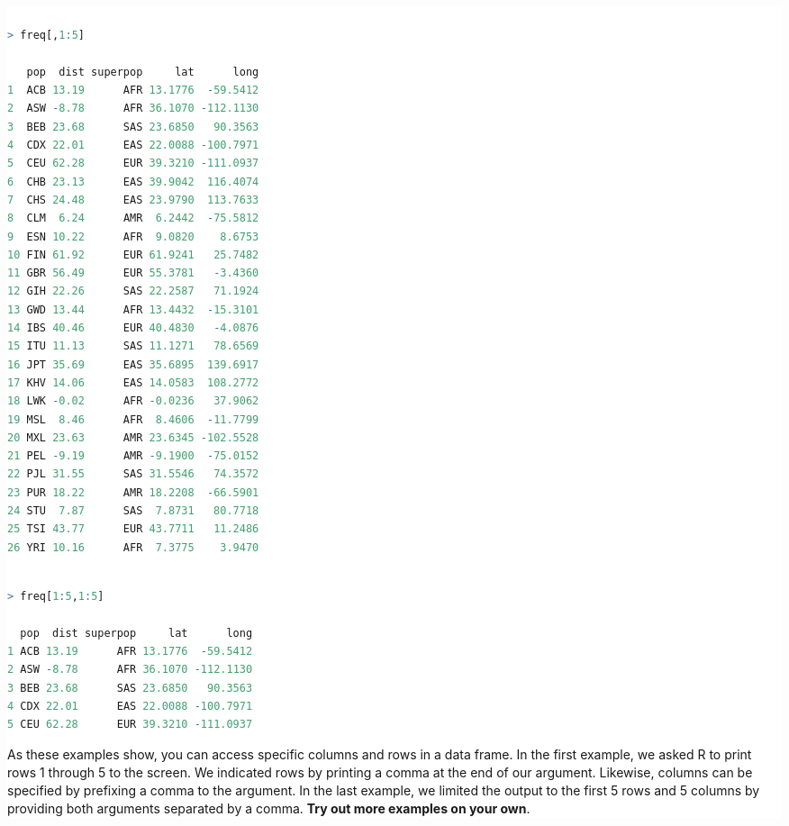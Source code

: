 ```r

> freq[,1:5]

   pop  dist superpop     lat      long
1  ACB 13.19      AFR 13.1776  -59.5412
2  ASW -8.78      AFR 36.1070 -112.1130
3  BEB 23.68      SAS 23.6850   90.3563
4  CDX 22.01      EAS 22.0088 -100.7971
5  CEU 62.28      EUR 39.3210 -111.0937
6  CHB 23.13      EAS 39.9042  116.4074
7  CHS 24.48      EAS 23.9790  113.7633
8  CLM  6.24      AMR  6.2442  -75.5812
9  ESN 10.22      AFR  9.0820    8.6753
10 FIN 61.92      EUR 61.9241   25.7482
11 GBR 56.49      EUR 55.3781   -3.4360
12 GIH 22.26      SAS 22.2587   71.1924
13 GWD 13.44      AFR 13.4432  -15.3101
14 IBS 40.46      EUR 40.4830   -4.0876
15 ITU 11.13      SAS 11.1271   78.6569
16 JPT 35.69      EAS 35.6895  139.6917
17 KHV 14.06      EAS 14.0583  108.2772
18 LWK -0.02      AFR -0.0236   37.9062
19 MSL  8.46      AFR  8.4606  -11.7799
20 MXL 23.63      AMR 23.6345 -102.5528
21 PEL -9.19      AMR -9.1900  -75.0152
22 PJL 31.55      SAS 31.5546   74.3572
23 PUR 18.22      AMR 18.2208  -66.5901
24 STU  7.87      SAS  7.8731   80.7718
25 TSI 43.77      EUR 43.7711   11.2486
26 YRI 10.16      AFR  7.3775    3.9470


```


```r

> freq[1:5,1:5]

  pop  dist superpop     lat      long
1 ACB 13.19      AFR 13.1776  -59.5412
2 ASW -8.78      AFR 36.1070 -112.1130
3 BEB 23.68      SAS 23.6850   90.3563
4 CDX 22.01      EAS 22.0088 -100.7971
5 CEU 62.28      EUR 39.3210 -111.0937


```

As these examples show, you can access specific columns and rows in a data frame. In the first example, we asked R to print rows 1 through 5 to the screen. We indicated rows by printing a comma at the end of our argument. Likewise, columns can be specified by prefixing a comma to the argument. In the last example, we limited the output to the first 5 rows and 5 columns by providing both arguments separated by a comma. **Try out more examples on your own**.
